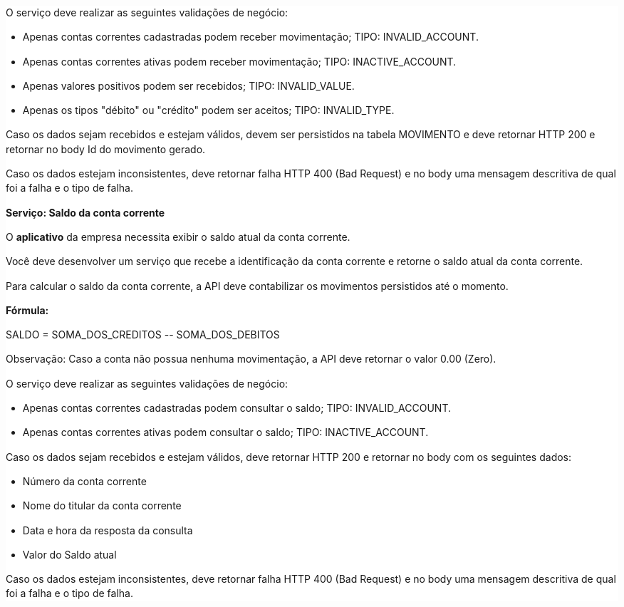 O serviço deve realizar as seguintes validações de negócio:

- Apenas contas correntes cadastradas podem receber movimentação; TIPO: INVALID_ACCOUNT.

- Apenas contas correntes ativas podem receber movimentação; TIPO: INACTIVE_ACCOUNT.

- Apenas valores positivos podem ser recebidos; TIPO: INVALID_VALUE.

- Apenas os tipos "débito" ou "crédito" podem ser aceitos; TIPO: INVALID_TYPE.

Caso os dados sejam recebidos e estejam válidos, devem ser persistidos na tabela MOVIMENTO e deve retornar HTTP 200 e retornar no body Id do movimento gerado.

Caso os dados estejam inconsistentes, deve retornar falha HTTP 400 (Bad Request) e no body uma mensagem descritiva de qual foi a falha e o tipo de falha.

**Serviço: Saldo da conta corrente**

O **aplicativo** da empresa necessita exibir o saldo atual da conta corrente.

Você deve desenvolver um serviço que recebe a identificação da conta corrente e retorne o saldo atual da conta corrente.

Para calcular o saldo da conta corrente, a API deve contabilizar os movimentos persistidos até o momento.

**Fórmula:**

SALDO = SOMA_DOS_CREDITOS -- SOMA_DOS_DEBITOS

Observação: Caso a conta não possua nenhuma movimentação, a API deve retornar o valor 0.00 (Zero).

O serviço deve realizar as seguintes validações de negócio:

- Apenas contas correntes cadastradas podem consultar o saldo; TIPO: INVALID_ACCOUNT.

- Apenas contas correntes ativas podem consultar o saldo; TIPO: INACTIVE_ACCOUNT.

Caso os dados sejam recebidos e estejam válidos, deve retornar HTTP 200 e retornar no body com os seguintes dados:

- Número da conta corrente

- Nome do titular da conta corrente

- Data e hora da resposta da consulta

- Valor do Saldo atual

Caso os dados estejam inconsistentes, deve retornar falha HTTP 400 (Bad Request) e no body uma mensagem descritiva de qual foi a falha e o tipo de falha.
